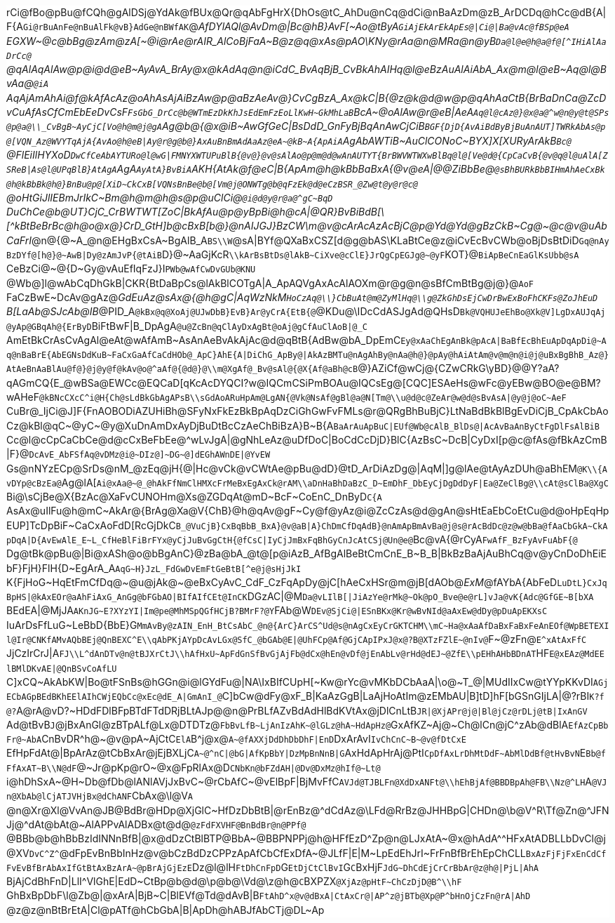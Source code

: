 rCi@fBo@pBu@fCQh@gAlDSj@YdAk@fBUx@Qr@qAbFgHrX{DhOs@tC_AhDu@nCq@dCi@nBaAzDm@zB_ArDCDq@hCc@dB{A|F{A`Gi@rBuAnFe@nBuAlFk@vB}AdGe@nBWfAK`@_AfDYlAQl@_AvDm@|Bc@hB}AvF[~Ao@tByA`GiAjEkArEkApEs@|Ci@|Ba@vAc@fBSp@eA`EGXW~@c@bBg@zAm@zA[~@i@rAe@rAIR_AlCoBjFaA~B_@z@q@xAs@pAO\\KNy@rAa@n@MRa@n@yB`Da@l@e@h@a@f@[^IHiAlAaDrCc@`@qAlAqAlAw@p@i@d@eB~AyAvA_BrAy@x@kAdAq@n@iCdC_BvAqBjB_CvBkAhAIHq@l@eBzAuAlAiAbA_Ax@m@l@eB~Aq@l@_BvAa@`@iA`AqAjAmAhAi@f@kAfAcAz@oAhAsAjAiBzAw@p@aBzAeAv@}CvCgBzA_Ax@kC|B{@z@k@d@w@p@qAhAaCtB{BrBaDnCa@ZcDvCuAfAsCfCmEbEeDvCsF`FsGbG_DrCc@b@WTmEzDkKhJsEdEmFzEoLlKwH~GkMhLaB`BcA~@oAlAw@r@eB|AeA`Aq@l@cAz@}@x@a@^w@n@y@t@SPs@p@a@\\_CvBgB~AyCjC[Vo@h@m@j@gA`Ag@b@{@x@iB~AwGfGeC|BsDdD_GnFyBjBqAnAwCjCiB`BGF{DjD{AvAiBdByBjBuAnAUT]TWRkAbAs@p@[VQN_Az@WVYTqAjA{AvAo@h@eB|Ay@r@g@b@}AxAuBnBmAdAaAz@eA~@kB~A{ApAiA`AgAbAWTiB~AuClCONoC~BYX]X[XURyArAkB`Bc@`@_FlEiIlHYXoD`DwCfCeAbAYTURo@l@wG|FMNYXWTUPuBlB{@v@}@v@sAlAo@p@m@d@wAnAUTYT{BrBWVWTWXwBlBq@l@[Ve@d@{CpCaCvB{@v@q@l@uAlA[ZSReB|As@l@UPqBlB}AtAgA`AgA`AyAtA}BvBiA`AKH{AtAk@f@eC|B{ApAm@h@kBbBaBxA{@v@eA|@_@ZiBbBe@`@sBhBURkBbBIHmAhAeCxBk@h@kBbBk@h@}BnBu@p@[XiD~CkCxB[VQNsBnBe@b@[Vm@j@ONWTg@b@qFzEk@d@eCzBSR_@Zw@t@y@r@c@`@oHtGiJlIEBmJrIkC~Bm@h@m@h@s@p@uClCi@`@i@d@y@r@a@^gC~BqD`DuChCe@b@UT}CjC_CrBWTWT[ZoC|BkAfAu@p@yBpBi@h@cA|@QR}BvBiBdB[\\[^kBtBeBrBc@h@o@x@}CrD_GtH]b@cBxB[b@}@nAIJGJ}BzCW\\m@v@cArAcAzAcBjC_@p@Yd@Yd@gBzCkB~Cg@~@c@v@uAbCaFrI_@n@{@~A_@n@EHgBxCsA~BgAlB_A`BS\\W`@sA|BYf@QXaBxCSZ[d@g@bAS\\KLaBtCe@z@iCvEcBvCWb@oBjDsBtDiD`Gq@nAyBzDYf@[h@}@~AwB|Dy@zAmJvP{@tAiB`D}@~AaGjKcR`\\kArBsBtDs@lAkB~CiXve@cClE}JrQgCpEGJg@~@yF`KOT}@`BiApBeCnEaGlKsUbb@sA`CeBzCi@~@{D~Gy@vAuEfIqFzJ}I`PWb@wAfCwDvGUb@KNU`@Wb@]l@wAbCqDhGkB|CKR{BtDaBpCs@lAkBlCOTgA|A_ApAQVgAxAcAlAOXm@r@g@n@sBfCmBtBg@j@}@`AoF`FaCzBwE~DcAv@gAz@_GdEuAz@sAx@{@h@gC|AqWzNkM`HoCzAq@\\}CbBuAt@m@ZyMlHq@\\g@ZkGhDsEjCwDrBwExBoFhCKFs@ZoJhEuD`B[LaAb@SJcAb@IB_@PID_A`@kBx@q@XoAj@UJwDbB}EvB}Ar@yCrA{EtB{@`@KDu@\\IDcCdASJgAd@QHsD`Bk@VQHUJeEhBo@Xk@V]LgDxAUJqAj@yAp@GBqAh@{ErByD`BiFtBwF|B_DpAgA`@u@ZcBn@qClAyDxAgBt@oAj@gCfAuClAoB|@_C`AmEtBkCrAsCvAgAl@eAt@wAfAmB~AsAnAeBvAkAjAc@d@qBtB{AdBw@bA_DpEmC`Ey@xAaChEgAnBk@pAcA|BaBfEcBhEuApDqApDi@~Aq@nBaBrE{AbEGNsDdKuB~FaCxGaAfCaCdHOb@_ApC}AhE{A|DiChG_ApBy@|AkAzBMTu@nAgAhBy@nAa@h@}@pAy@hAiAtAm@v@m@n@i@j@uBxBgBhB_Az@}AtAeBnAaBlAu@f@}@j@y@f@kAv@o@^aAf@{@d@}@\\m@XgAf@_Bv@sAl@{@X{Af@aBh@cB`@}AZiCf@wCj@{CZwCRkG\\yBD}@@Y?aA?qAGmCQ{E_@wBSa@EWCc@EQCaD[qKcAcDYQCI?w@IQCmCSiPmBOAu@IQCsEg@[CQC]ESAeHs@wFc@yEBw@BO@e@BM?wAHeF`@kBNcCXcC^i@H{Ch@sLdBkGbAgAPsB\\sGdAoARuHpAm@LgAN{@Vk@NsAf@gBl@a@N[Tm@\\u@d@c@ZeAr@w@d@sBvAsA|@y@j@oC~AeF`CuBr@_IjCi@J]F{FnAOBODiAZUHiBh@SFyNxFkEzBkBpAqDzCiGhGwFvFMLs@r@QRgBhBuBjC}LtNaBdBkBlBgEvDiCjB_CpAkCbAoCz@kBl@qC~@yC~@y@XuDnAmDxAyDjBuDtBcCzAeChBiBzA}B~B{A`BaArAuApBuC|EUf@Wb@cAlB_BlDs@|AcAvBaAnByCtFgDlFsAlBiB`Cc@l@cCpCaCbCe@d@cCxBeFbEe@^wLvJgA|@gNhLeAz@uDfDoC|BoCdCcDjD}BlC{AzBsC~DcB|CyDxI[p@c@fAs@fBkAzCmB|F}@`DcAvE_AbFSfAq@vDMz@i@~DIz@]~DG~@]dEGhAWnDE|@YvEW`Gs@nNYzECp@SrDs@nM_@zEq@jH{@|Hc@vCk@vCWtAe@pBu@dD}@tD_ArDiAzDg@|AqM|]g@lAe@tAyAzDUh@aBhEM`@K\\{AvDYp@cBzEa@`Ag@lA[`Ai@xAa@~@_@hAkFfNmClHMXcFrMeBxEgAxCk@rAM\\aDnHaBhDaBzC_D~EmDhF_DbEyCjDgDdDyF|Ea@ZeClBg@\\cAt@sClBa@XgC`Bi@\\sCjBe@X{BzAc@XaFvCUNOHm@Xs@ZGDqAt@mD~BcF~CoEnC_DnByD`C{A`AsAx@uIlFu@h@mC~AkAr@{BrAg@Xa@V{ChB}@h@qAv@gF~Cy@f@yAz@i@ZcCzAs@d@gAn@sHtEaEbCoEtCu@d@oHpEqHpEUP]TcDpBiF~CaCxAoFdD[RcGjDkC`B_@VuCjB}CxBqBbB_BxA}@v@aB|A}ChDmCfDqAdB}@nAmApBmAvBa@j@s@rAcBdDc@z@w@bBa@fAaCbGkA~CkApDqA|D{AvEwAlE_E~L_CfHeBlFiBrFYx@yCjJuBvGgCtH{@fCsC|IyCjJmBxFqBhGyCnJcAtCSj@Un@e@`Bc@vA{@rCyA`FwAfF_BzFyAvFuAbF{@`Dg@tBk@pBu@|Bi@xASh@o@bBgAnC}@zBa@bA_@t@[p@iAzB_AfBgAlBeBtCmCnE_B~B_B|BkBzBaAjAuBhCq@v@yCnDoDhEiEbF}FjH}FlH{D~EgArA_A`AqG~H}JzL_FdGwDvEmFtGeBtB[^e@j@sHjJkI`K{FjHoG~HqEtFmCfDq@~@u@jAk@~@eBxCyAvC_CdF_CzFqApDy@jC[hAeCxHSr@m@jB[dAOb@_ExM_@fAYbA{AbFeD`LuDtL}CxJqBpHS|@kAxEOr@aAhFiAxG_AnGg@bFGbAO|BIfAIfCEt@InCK`DGzAC|@M`Da@vLIlB[|JiAzYe@rMk@~Ok@pO_Bve@e@rL]vJa@vK{Adc@GfGE~B[bXA`BEdEA|@MjJA`AKnJG~E?XYzYI|Im@pe@MhMSpQGfHCjB?BMrF?@Y`FAb@W`DEv@SjCi@|ESnBKx@Kr@wBvNId@aAxEw@dDy@pDuApEKXsC`IuArDsFfLuG~LeBbD{BbE}G`MmAvBy@zAIN_EnH_BtCsAbC_@n@{ArC}ArCS^Ud@s@nAgCxEyCrGKTCHM\\mC~Ha@xAaAfDaBxFaBxFeAnEOf@WpBETEXIl@Ir@CNKfAMvAQbBEj@QnBEXC^E\\qAbPKjAYpDcAvLGx@SfC_@bGAb@E|@UhFCp@Af@GjCApIPxJ@x@?B@XTzFZlE~@nIv@`F~@zFn@`E^xAtAxFfC`JjCzIrCrJ|A`FJ\\L^dAnDTv@n@tBJXrCtJ\\hAfHxU~ApFdGnSfBvGjAjFb@dCx@hEn@vDf@jEnAbLv@rHd@dEJ~@ZfE\\pEHhAHbBDnAT`HF`E@xEAz@MdEElBMlDKvAE|@QnBSvCoAfLU`C]xCQ~AkAbKW|Bo@tFSnBs@hGGn@i@lGYdFu@|NA\\IxBIfCUpH[~Kw@rYc@vMKbDCbAaA|\\o@~T_@|MUdIIxCw@tYYpKKvDI`AGjECbAGpBEdBKhEElAIhCWjEQbCc@xEc@dE_A|GmAnI_@`C]bCw@dFy@xF_B|KaAzGgB|LaAjHoAtIm@zEMbAU|B]tD]hF[bGSnGIjLA|@?rBI`K?f@?`A@rA@vD?~HDdFDlBFpBTdFTdDRjBLtAJp@@n@PrBLfAZvBdAdHlBdKVtAx@jDlCnLtB`JR|@XjAPr@j@|Bl@jCz@rDLj@tB|IxAnGV`Ad@tBvB`J`@jBxAnGl@zBTpALf@Lx@DTDTz@`FbBvLfB~LjAnIzAhK~@lGLz@hA~HdApHz@`GxAfKZ~Aj@~Ch@lCn@jC^zAb@dBlA`EfAzCpBbFr@~AbA`CnBvDR^h@~@v@pA~AjCtC`ElA`B^j@x@`A~@fAXXjDdDhDbDhF|EnD`DxArAvI`IvChCnC~B~@v@fDtCxE`EfHpFdAt@|BpArAz@tCbBxAr@jEjBXLjC`A~@^nC|@bG|AfKpBbY|DzMpBnNnB|G`AxHdApHrAj@PtI`CpDfAxLrDhMtDdF~AbMlDdBf@tHvBvN`E`Bb@fFfAxAT~B\\N@dF`@~Jr@pKp@rO~@x@FpRlAx@D`CNbKn@bFZdAH|@Dv@DxMz@hIf@~Lt@`i@hDhSxA~@H~Db@fDb@lANlAVjJxBvC~@rCbAfC~@vElBpF|BjMvFfC`AVJd@TJBLFn@XdDxANFt@\\hEhBjAf@BBDBpAh@FB\\Nz@^LH`A`@VJn@XbAb@lCjATJVHjBx@dChANF`CbAx@\\l@V`A`@n@Xr@Xl@VvAn@JB@BdBr@HDp@XjGlC~HfDzDbBtB|@rEnBz@^dCdAz@\\LFd@RrBz@JHHBpG|CHDn@\\b@V^R\\Tf@Zn@^JFNJj@^dAt@bAt@~AlAPPvAlADBx@t@d@`@zFdFXVHF@BnBdBr@n@PPf@`@BBb@b@hBbBzIdINNnBfB|@x@dDzCtBlBTP@BbA~@BBPNPPj@h@HFfEzD^Zp@n@LJxAtA~@x@hAdA^^HFxAtADBLLbDvCl@j@XV`DvC^Z^`@dFpEvBnBbInHz@v@bCzBdDzCPPzApAfCbCfExDfA~@JLfF|E|M~LpEdEhJrI~FrFnBfBrEhEpChCLL`BxAzFjFjFxEnCdCfFvEvBfBrAbAxIfGtBtAxBzArA~@pBrAjGjEzE`Dz@l@lH`FtDhCnFpD`G`EtDjCtClBvI`G`C`BxHjF`JdG~DhCdEjCrCrBbAr@z@h@|PjL|AhA`BjAjCdBhFnD|LlI^VlGhE|EdD~CtBp@b@d@\\p@b@\\Vd@\\z@h@`C`BXPZX`@XjAz@pHtF~ChCzDjD@B^\\hF`GhBxBpDbF\\l@Zb@|@xArA|BjB~C|BlEVf@Td@dAvB|B`FtAhD^x@v@dBxA|CtAxCr@|AP^z@jBTb@Xp@P^bHnOjCzFn@rA|AhD`@z@z@nBtBrEtA|Cl@pATf@hCbGbA|B|ApDh@hABJfAbCTj@DL~Ap